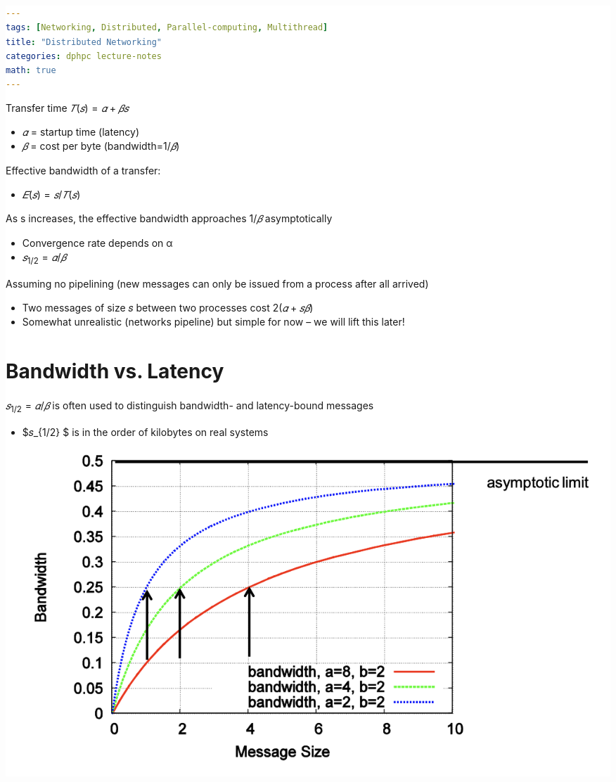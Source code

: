 ```yaml
---
tags: [Networking, Distributed, Parallel-computing, Multithread]
title: "Distributed Networking"
categories: dphpc lecture-notes
math: true
---
```


Transfer time $𝑇(𝑠) = 𝛼 + 𝛽𝑠$

- $𝛼$ = startup time (latency)
- $𝛽$ = cost per byte (bandwidth=$1/𝛽$)

Effective bandwidth of a transfer:

- $𝐸(𝑠) = 𝑠 / 𝑇(𝑠)$

As s increases, the effective bandwidth approaches $1/𝛽$ asymptotically

- Convergence rate depends on α
- $𝑠_{1/2} = 𝛼/𝛽$

Assuming no pipelining (new messages can only be issued from a process after all arrived)

- Two messages of size 𝑠 between two processes cost $2(𝛼 + 𝑠𝛽)$
- Somewhat unrealistic (networks pipeline) but simple for now – we will lift this later!

# Bandwidth vs. Latency

$𝑠_{1/2} = 𝛼/𝛽$ is often used to distinguish bandwidth- and latency-bound messages

- $𝑠_{1/2} $ is in the order of kilobytes on real systems ![](/assets/img/ScreenShot%202024-01-11%20at%2017.19.49.png)
